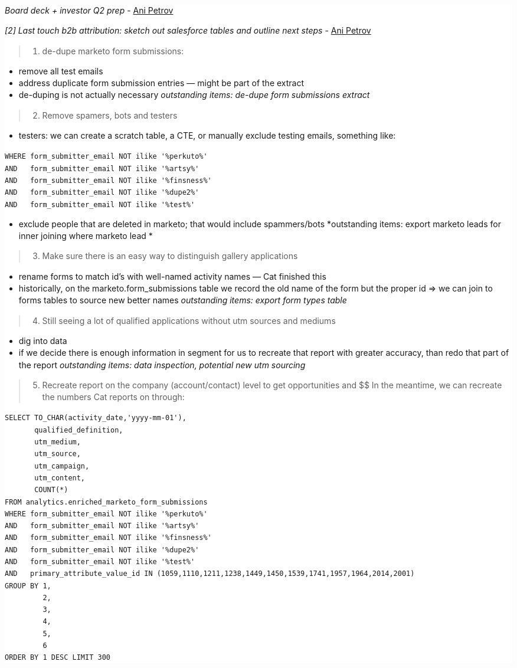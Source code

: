 _Board deck + investor Q2 prep_ - [Ani Petrov](github.com/anipetrov)

_[2] Last touch b2b attribution: sketch out salesforce tables and outline next steps_ - [Ani Petrov](github.com/anipetrov)
> 1. de-dupe marketo form submissions:
  * remove all test emails
  * address duplicate form submission entries — might be part of the extract
  * de-duping is not actually necessary
*outstanding items: de-dupe form submissions extract*
> 2. Remove spamers, bots and testers
  * testers: we can create a scratch table, a CTE, or manually exclude testing emails, something like: 
```
WHERE form_submitter_email NOT ilike '%perkuto%'
AND   form_submitter_email NOT ilike '%artsy%'
AND   form_submitter_email NOT ilike '%finsness%'
AND   form_submitter_email NOT ilike '%dupe2%'
AND   form_submitter_email NOT ilike '%test%'
```
  * exclude people that are deleted in marketo; that would include spammers/bots
*outstanding items: export marketo leads for inner joining where marketo lead *
> 3. Make sure there is an easy way to distinguish gallery applications
  * rename forms to match id’s with well-named activity names — Cat finished this
  * historically, on the marketo.form_submissions table we record the old name of the form but the proper id => we can join to forms tables to source new better names
*outstanding items: export form types table*
> 4. Still seeing a lot of qualified applications without utm sources and mediums
  * dig into data
  * if we decide there is enough information in segment for us to recreate that report with greater accuracy, than redo that part of the report
*outstanding items: data inspection, potential new utm sourcing*
> 5. Recreate report on the company (account/contact) level to get opportunities and $$
> In the meantime, we can recreate the numbers Cat reports on through: 
```
SELECT TO_CHAR(activity_date,'yyyy-mm-01'),
       qualified_definition,
       utm_medium,
       utm_source,
       utm_campaign,
       utm_content,
       COUNT(*)
FROM analytics.enriched_marketo_form_submissions
WHERE form_submitter_email NOT ilike '%perkuto%'
AND   form_submitter_email NOT ilike '%artsy%'
AND   form_submitter_email NOT ilike '%finsness%'
AND   form_submitter_email NOT ilike '%dupe2%'
AND   form_submitter_email NOT ilike '%test%'
AND   primary_attribute_value_id IN (1059,1110,1211,1238,1449,1450,1539,1741,1957,1964,2014,2001)
GROUP BY 1,
         2,
         3,
         4,
         5,
         6
ORDER BY 1 DESC LIMIT 300
```
